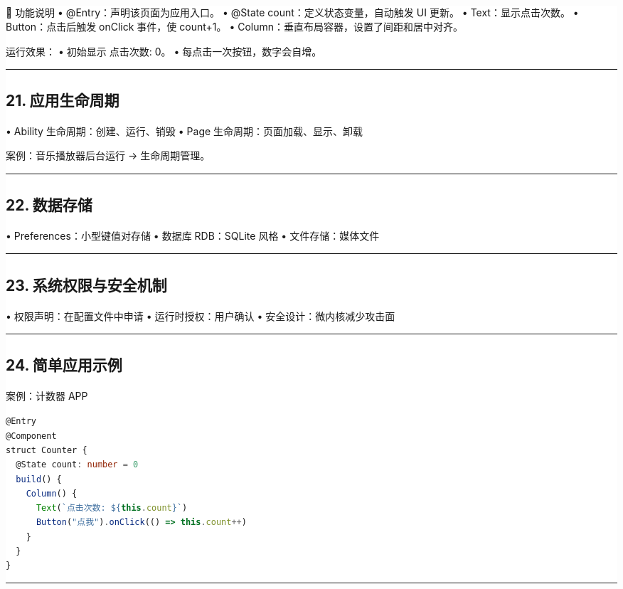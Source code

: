 📌 功能说明
	•	@Entry：声明该页面为应用入口。
	•	@State count：定义状态变量，自动触发 UI 更新。
	•	Text：显示点击次数。
	•	Button：点击后触发 onClick 事件，使 count+1。
	•	Column：垂直布局容器，设置了间距和居中对齐。

运行效果：
	•	初始显示 点击次数: 0。
	•	每点击一次按钮，数字会自增。

---

## 21. 应用生命周期
•	Ability 生命周期：创建、运行、销毁
•	Page 生命周期：页面加载、显示、卸载

案例：音乐播放器后台运行 → 生命周期管理。

---

## 22. 数据存储
•	Preferences：小型键值对存储
•	数据库 RDB：SQLite 风格
•	文件存储：媒体文件

---

## 23. 系统权限与安全机制
•	权限声明：在配置文件中申请
•	运行时授权：用户确认
•	安全设计：微内核减少攻击面

---

## 24. 简单应用示例

案例：计数器 APP

```ts
@Entry
@Component
struct Counter {
  @State count: number = 0
  build() {
    Column() {
      Text(`点击次数: ${this.count}`)
      Button("点我").onClick(() => this.count++)
    }
  }
}
```

---